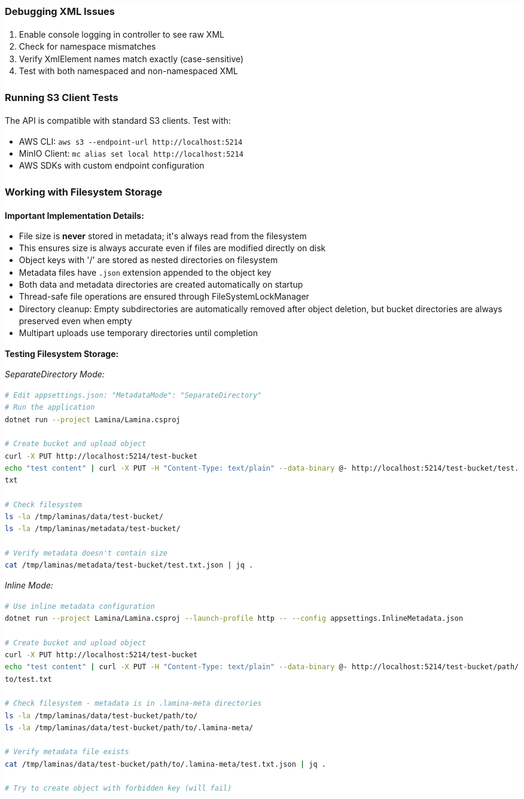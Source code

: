 ### Debugging XML Issues
1. Enable console logging in controller to see raw XML
2. Check for namespace mismatches
3. Verify XmlElement names match exactly (case-sensitive)
4. Test with both namespaced and non-namespaced XML

### Running S3 Client Tests
The API is compatible with standard S3 clients. Test with:
- AWS CLI: `aws s3 --endpoint-url http://localhost:5214`
- MinIO Client: `mc alias set local http://localhost:5214`
- AWS SDKs with custom endpoint configuration

### Working with Filesystem Storage

**Important Implementation Details:**
- File size is **never** stored in metadata; it's always read from the filesystem
- This ensures size is always accurate even if files are modified directly on disk
- Object keys with '/' are stored as nested directories on filesystem
- Metadata files have `.json` extension appended to the object key
- Both data and metadata directories are created automatically on startup
- Thread-safe file operations are ensured through FileSystemLockManager
- Directory cleanup: Empty subdirectories are automatically removed after object deletion, but bucket directories are always preserved even when empty
- Multipart uploads use temporary directories until completion

**Testing Filesystem Storage:**

*SeparateDirectory Mode:*
```bash
# Edit appsettings.json: "MetadataMode": "SeparateDirectory"
# Run the application
dotnet run --project Lamina/Lamina.csproj

# Create bucket and upload object
curl -X PUT http://localhost:5214/test-bucket
echo "test content" | curl -X PUT -H "Content-Type: text/plain" --data-binary @- http://localhost:5214/test-bucket/test.txt

# Check filesystem
ls -la /tmp/laminas/data/test-bucket/
ls -la /tmp/laminas/metadata/test-bucket/

# Verify metadata doesn't contain size
cat /tmp/laminas/metadata/test-bucket/test.txt.json | jq .
```

*Inline Mode:*
```bash
# Use inline metadata configuration
dotnet run --project Lamina/Lamina.csproj --launch-profile http -- --config appsettings.InlineMetadata.json

# Create bucket and upload object
curl -X PUT http://localhost:5214/test-bucket
echo "test content" | curl -X PUT -H "Content-Type: text/plain" --data-binary @- http://localhost:5214/test-bucket/path/to/test.txt

# Check filesystem - metadata is in .lamina-meta directories
ls -la /tmp/laminas/data/test-bucket/path/to/
ls -la /tmp/laminas/data/test-bucket/path/to/.lamina-meta/

# Verify metadata file exists
cat /tmp/laminas/data/test-bucket/path/to/.lamina-meta/test.txt.json | jq .

# Try to create object with forbidden key (will fail)
```